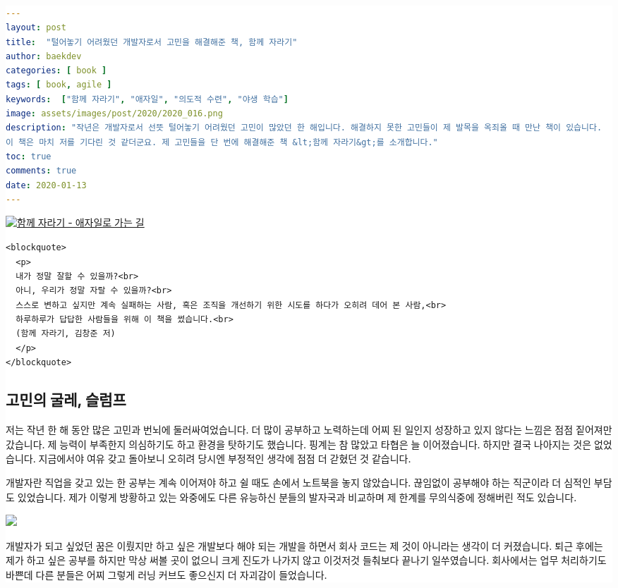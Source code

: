 ```yaml
---
layout: post
title:  "털어놓기 어려웠던 개발자로서 고민을 해결해준 책, 함께 자라기"
author: baekdev
categories: [ book ]
tags: [ book, agile ]
keywords:  ["함께 자라기", "애자일", "의도적 수련", "야생 학습"]  
image: assets/images/post/2020/2020_016.png   
description: "작년은 개발자로서 선뜻 털어놓기 어려웠던 고민이 많았던 한 해입니다. 해결하지 못한 고민들이 제 발목을 옥죄올 때 만난 책이 있습니다. 이 책은 마치 저를 기다린 것 같더군요. 제 고민들을 단 번에 해결해준 책 &lt;함께 자라기&gt;를 소개합니다."  
toc: true
comments: true  
date: 2020-01-13  
---  
```



<div class="row">
  <div class="col-md-5">
      <a href="https://coupa.ng/bl0Era" target="_blank"><img src="https://image.aladin.co.kr/product/17597/74/cover500/8966262333_1.jpg" style=" max-height: 300px;" alt="함께 자라기 - 애자일로 가는 길" /></a>  
  </div>
  
  <div class="col-md-7">
  
    <blockquote>
      <p>
      내가 정말 잘할 수 있을까?<br>
      아니, 우리가 정말 자랄 수 있을까?<br>
      스스로 변하고 싶지만 계속 실패하는 사람, 혹은 조직을 개선하기 위한 시도를 하다가 오히려 데어 본 사람,<br>
      하루하루가 답답한 사람들을 위해 이 책을 썼습니다.<br>
      (함께 자라기, 김창준 저)
      </p>
    </blockquote>
  
  </div>
</div>  


## 고민의 굴레, 슬럼프   

저는 작년 한 해 동안 많은 고민과 번뇌에 둘러싸여었습니다. 더 많이 공부하고 노력하는데 어찌 된 일인지 성장하고 있지 않다는 느낌은 점점 짙어져만 갔습니다. 제 능력이 부족한지 의심하기도 하고 환경을 탓하기도 했습니다. 핑계는 참 많았고 타협은 늘 이어졌습니다. 하지만 결국 나아지는 것은 없었습니다. 지금에서야 여유 갖고 돌아보니 오히려 당시엔 부정적인 생각에 점점 더 갇혔던 것 같습니다.  

개발자란 직업을 갖고 있는 한 공부는 계속 이어져야 하고 쉴 때도 손에서 노트북을 놓지 않았습니다. 끊임없이 공부해야 하는 직군이라 더 심적인 부담도 있었습니다. 제가 이렇게 방황하고 있는 와중에도 다른 유능하신 분들의 발자국과 비교하며 제 한계를 무의식중에 정해버린 적도 있습니다.  

![]({{site.baseurl}}/{{site.assetsurl}}/images/post/2020/2020_016_002.jpg)  

개발자가 되고 싶었던 꿈은 이뤘지만 하고 싶은 개발보다 해야 되는 개발을 하면서 회사 코드는 제 것이 아니라는 생각이 더 커졌습니다. 퇴근 후에는 제가 하고 싶은 공부를 하지만 막상 써볼 곳이 없으니 크게 진도가 나가지 않고 이것저것 들춰보다 끝나기 일쑤였습니다. 회사에서는 업무 처리하기도 바쁜데 다른 분들은 어찌 그렇게 러닝 커브도 좋으신지 더 자괴감이 들었습니다.  
  

[^1]: 미하이. 미국의 저명한 심리학자로 몰입에 대한 연구로 유명합니다.  
[^2]: 피터 드러커. 미국의 경영학자. 현대 경영학을 창시한 학자로 평가받으며 경제적 제원을 잘 활용하고 관리하면 인간생활의 향상과 사회발전을 이룰 수 있다고 생각했습니다. 그는 이런 신념을 바탕으로 한 경영관리의 방법을 체계화시켜 현대 경영학을 확립하였습니다.  